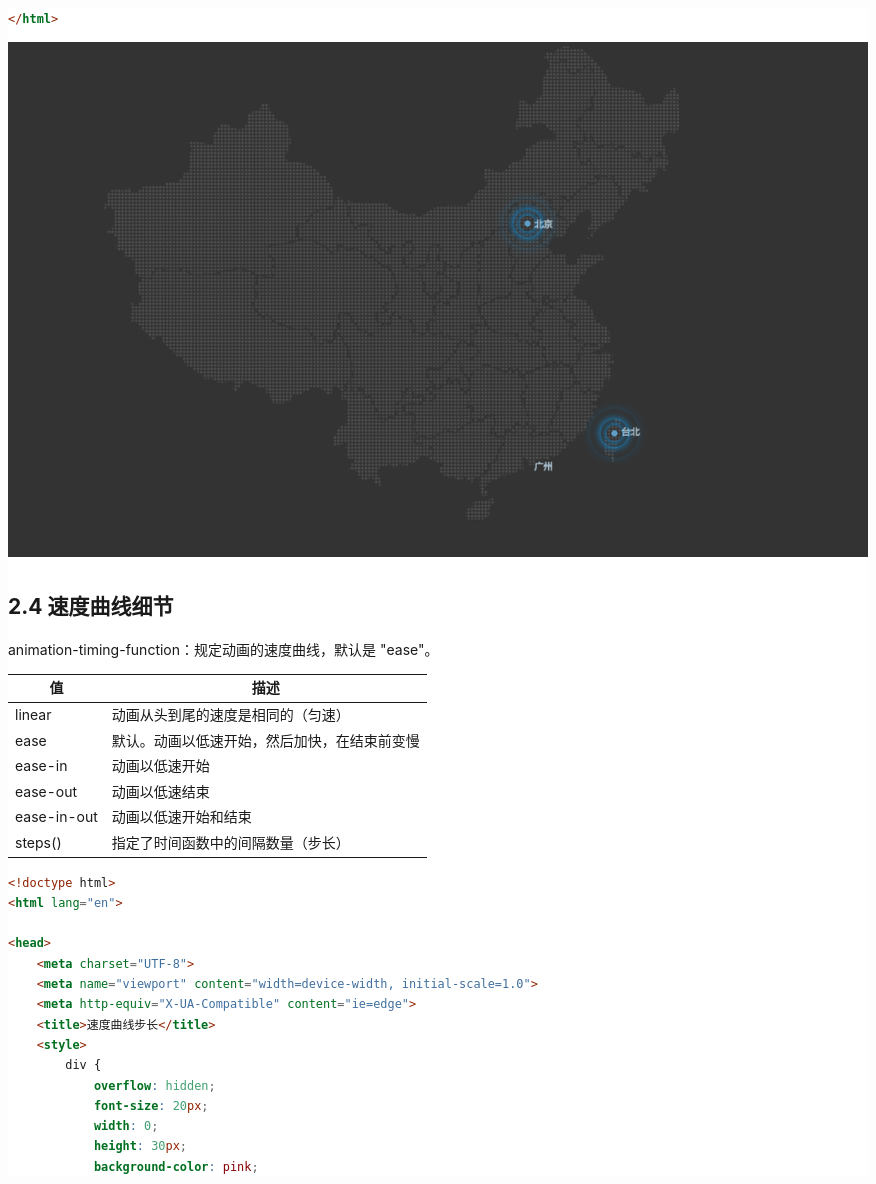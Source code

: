 ```html
</html>
```

![](mark-img/20210425105240855.gif)

## 2.4 速度曲线细节

animation-timing-function：规定动画的速度曲线，默认是 "ease"。

| **值**      | **描述**                                     |
| ----------- | -------------------------------------------- |
| linear      | 动画从头到尾的速度是相同的（匀速）           |
| ease        | 默认。动画以低速开始，然后加快，在结束前变慢 |
| ease-in     | 动画以低速开始                               |
| ease-out    | 动画以低速结束                               |
| ease-in-out | 动画以低速开始和结束                         |
| steps()     | 指定了时间函数中的间隔数量（步长）           |

```html
<!doctype html>
<html lang="en">

<head>
    <meta charset="UTF-8">
    <meta name="viewport" content="width=device-width, initial-scale=1.0">
    <meta http-equiv="X-UA-Compatible" content="ie=edge">
    <title>速度曲线步长</title>
    <style>
        div {
            overflow: hidden;
            font-size: 20px;
            width: 0;
            height: 30px;
            background-color: pink;
```